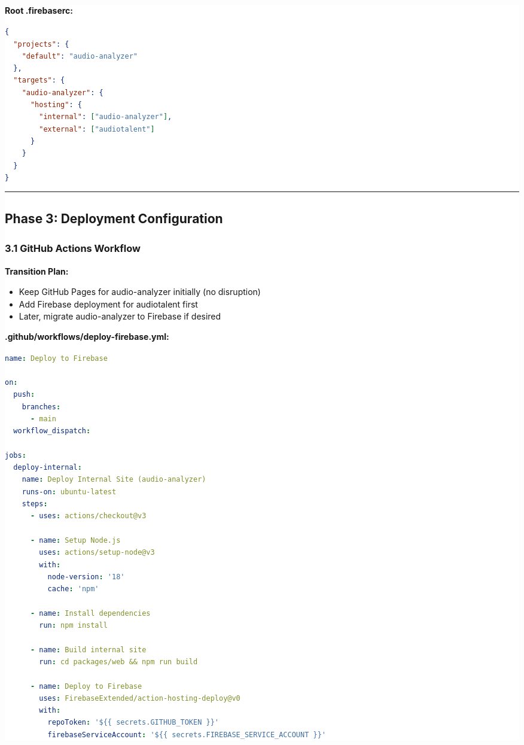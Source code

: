 ```json
```

**Root .firebaserc:**
```json
{
  "projects": {
    "default": "audio-analyzer"
  },
  "targets": {
    "audio-analyzer": {
      "hosting": {
        "internal": ["audio-analyzer"],
        "external": ["audiotalent"]
      }
    }
  }
}
```

---

## Phase 3: Deployment Configuration

### 3.1 GitHub Actions Workflow

**Transition Plan:**
- Keep GitHub Pages for audio-analyzer initially (no disruption)
- Add Firebase deployment for audiotalent first
- Later, migrate audio-analyzer to Firebase if desired

**.github/workflows/deploy-firebase.yml:**
```yaml
name: Deploy to Firebase

on:
  push:
    branches:
      - main
  workflow_dispatch:

jobs:
  deploy-internal:
    name: Deploy Internal Site (audio-analyzer)
    runs-on: ubuntu-latest
    steps:
      - uses: actions/checkout@v3

      - name: Setup Node.js
        uses: actions/setup-node@v3
        with:
          node-version: '18'
          cache: 'npm'

      - name: Install dependencies
        run: npm install

      - name: Build internal site
        run: cd packages/web && npm run build

      - name: Deploy to Firebase
        uses: FirebaseExtended/action-hosting-deploy@v0
        with:
          repoToken: '${{ secrets.GITHUB_TOKEN }}'
          firebaseServiceAccount: '${{ secrets.FIREBASE_SERVICE_ACCOUNT }}'
```
